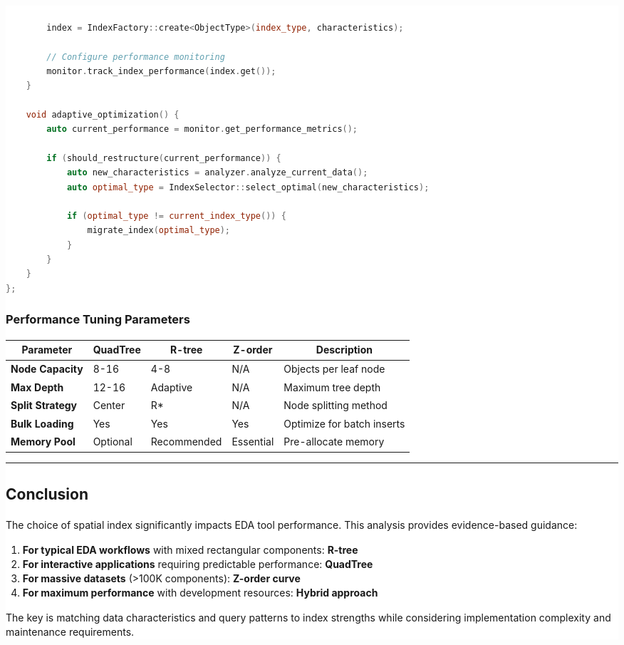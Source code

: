 ```cpp
        
        index = IndexFactory::create<ObjectType>(index_type, characteristics);
        
        // Configure performance monitoring
        monitor.track_index_performance(index.get());
    }
    
    void adaptive_optimization() {
        auto current_performance = monitor.get_performance_metrics();
        
        if (should_restructure(current_performance)) {
            auto new_characteristics = analyzer.analyze_current_data();
            auto optimal_type = IndexSelector::select_optimal(new_characteristics);
            
            if (optimal_type != current_index_type()) {
                migrate_index(optimal_type);
            }
        }
    }
};
```

### Performance Tuning Parameters

| Parameter | QuadTree | R-tree | Z-order | Description |
|-----------|----------|--------|---------|-------------|
| **Node Capacity** | 8-16 | 4-8 | N/A | Objects per leaf node |
| **Max Depth** | 12-16 | Adaptive | N/A | Maximum tree depth |
| **Split Strategy** | Center | R* | N/A | Node splitting method |
| **Bulk Loading** | Yes | Yes | Yes | Optimize for batch inserts |
| **Memory Pool** | Optional | Recommended | Essential | Pre-allocate memory |

---

## Conclusion

The choice of spatial index significantly impacts EDA tool performance. This analysis provides evidence-based guidance:

1. **For typical EDA workflows** with mixed rectangular components: **R-tree**
2. **For interactive applications** requiring predictable performance: **QuadTree**  
3. **For massive datasets** (>100K components): **Z-order curve**
4. **For maximum performance** with development resources: **Hybrid approach**

The key is matching data characteristics and query patterns to index strengths while considering implementation complexity and maintenance requirements. 